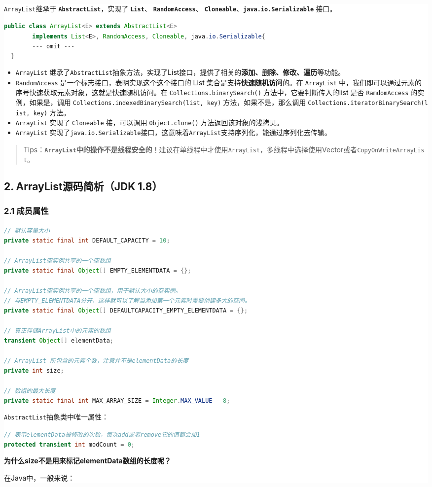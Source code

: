 `ArrayList`继承于 **`AbstractList`**，实现了 **`List`**、 **`RandomAccess`**、 **`Cloneable`**、**`java.io.Serializable`** 接口。

```java
public class ArrayList<E> extends AbstractList<E>
        implements List<E>, RandomAccess, Cloneable, java.io.Serializable{
		--- omit ---
  }
```

- `ArrayList` 继承了`AbstractList`抽象方法，实现了List接口，提供了相关的**添加、删除、修改、遍历**等功能。
- `RandomAccess` 是一个标志接口，表明实现这个这个接口的 List 集合是支持**快速随机访问**的。在 `ArrayList` 中，我们即可以通过元素的序号快速获取元素对象，这就是快速随机访问。在 `Collections.binarySearch()` 方法中，它要判断传入的list 是否 `RamdomAccess` 的实例，如果是，调用 `Collections.indexedBinarySearch(list, key)` 方法，如果不是，那么调用 `Collections.iteratorBinarySearch(list, key)` 方法。
- `ArrayList` 实现了 `Cloneable` 接，可以调用 `Object.clone()` 方法返回该对象的浅拷贝。
- `ArrayList` 实现了` java.io.Serializable `接口，这意味着`ArrayList`支持序列化，能通过序列化去传输。

> Tips：**`ArrayList`中的操作不是线程安全的**！建议在单线程中才使用`ArrayList`，多线程中选择使用Vector或者`CopyOnWriteArrayList`。

## 2. ArrayList源码简析（JDK 1.8）

### 2.1 成员属性

```java
// 默认容量大小
private static final int DEFAULT_CAPACITY = 10;

// ArrayList空实例共享的一个空数组
private static final Object[] EMPTY_ELEMENTDATA = {};

// ArrayList空实例共享的一个空数组，用于默认大小的空实例。
// 与EMPTY_ELEMENTDATA分开，这样就可以了解当添加第一个元素时需要创建多大的空间。
private static final Object[] DEFAULTCAPACITY_EMPTY_ELEMENTDATA = {};

// 真正存储ArrayList中的元素的数组
transient Object[] elementData;

// ArrayList 所包含的元素个数，注意并不是elementData的长度
private int size;

// 数组的最大长度
private static final int MAX_ARRAY_SIZE = Integer.MAX_VALUE - 8;
```

`AbstractList`抽象类中唯一属性：

```java
// 表示elementData被修改的次数，每次add或者remove它的值都会加1
protected transient int modCount = 0;
```

**为什么size不是用来标记elementData数组的长度呢？**

在Java中，一般来说：
